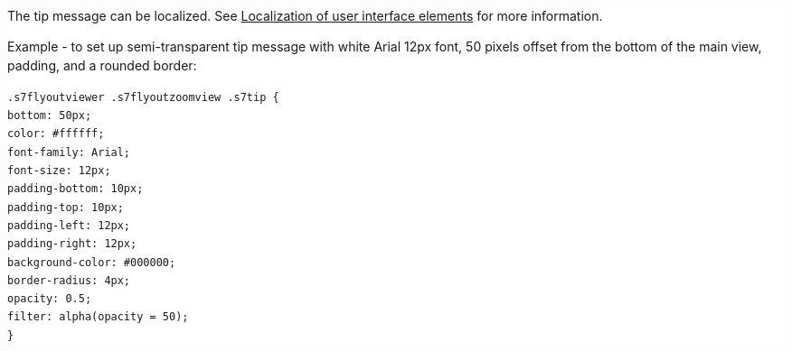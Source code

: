 The tip message can be localized. See [Localization of user interface elements](../../../c-html5-s7-aem-asset-viewers/c-html5-flyout-viewer-20-about/c-html5-flyout-viewer-20-localization.md#concept-6c8e58c611934e93ae3f211f46e15c27) for more information.

Example - to set up semi-transparent tip message with white Arial 12px font, 50 pixels offset from the bottom of the main view, padding, and a rounded border:

```
.s7flyoutviewer .s7flyoutzoomview .s7tip { 
bottom: 50px; 
color: #ffffff; 
font-family: Arial; 
font-size: 12px; 
padding-bottom: 10px; 
padding-top: 10px; 
padding-left: 12px; 
padding-right: 12px; 
background-color: #000000; 
border-radius: 4px; 
opacity: 0.5; 
filter: alpha(opacity = 50); 
}
```


